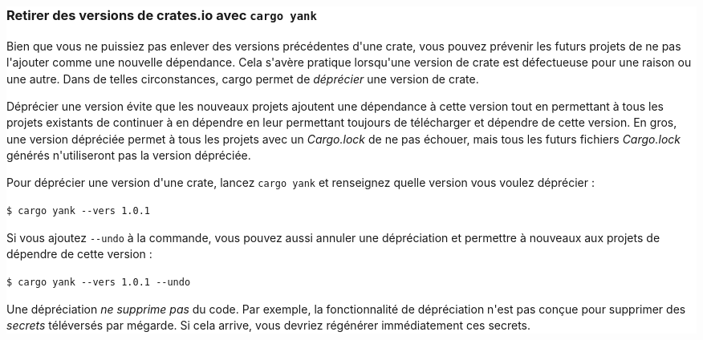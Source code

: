 

### Retirer des versions de crates.io avec `cargo yank`



Bien que vous ne puissiez pas enlever des versions précédentes d'une crate, vous
pouvez prévenir les futurs projets de ne pas l'ajouter comme une nouvelle
dépendance. Cela s'avère pratique lorsqu'une version de crate est défectueuse
pour une raison ou une autre. Dans de telles circonstances, cargo permet de
*déprécier* une version de crate.



Déprécier une version évite que les nouveaux projets ajoutent une dépendance à
cette version tout en permettant à tous les projets existants de continuer à en
dépendre en leur permettant toujours de télécharger et dépendre de cette
version. En gros, une version dépréciée permet à tous les projets avec un
*Cargo.lock* de ne pas échouer, mais tous les futurs fichiers *Cargo.lock*
générés n'utiliseront pas la version dépréciée.



Pour déprécier une version d'une crate, lancez `cargo yank` et renseignez quelle
version vous voulez déprécier :



```console
$ cargo yank --vers 1.0.1
```



Si vous ajoutez `--undo` à la commande, vous pouvez aussi annuler une
dépréciation et permettre à nouveaux aux projets de dépendre de cette version :



```console
$ cargo yank --vers 1.0.1 --undo
```



Une dépréciation *ne supprime pas* du code. Par exemple, la fonctionnalité de
dépréciation n'est pas conçue pour supprimer des *secrets* téléversés par
mégarde. Si cela arrive, vous devriez régénérer immédiatement ces secrets.
